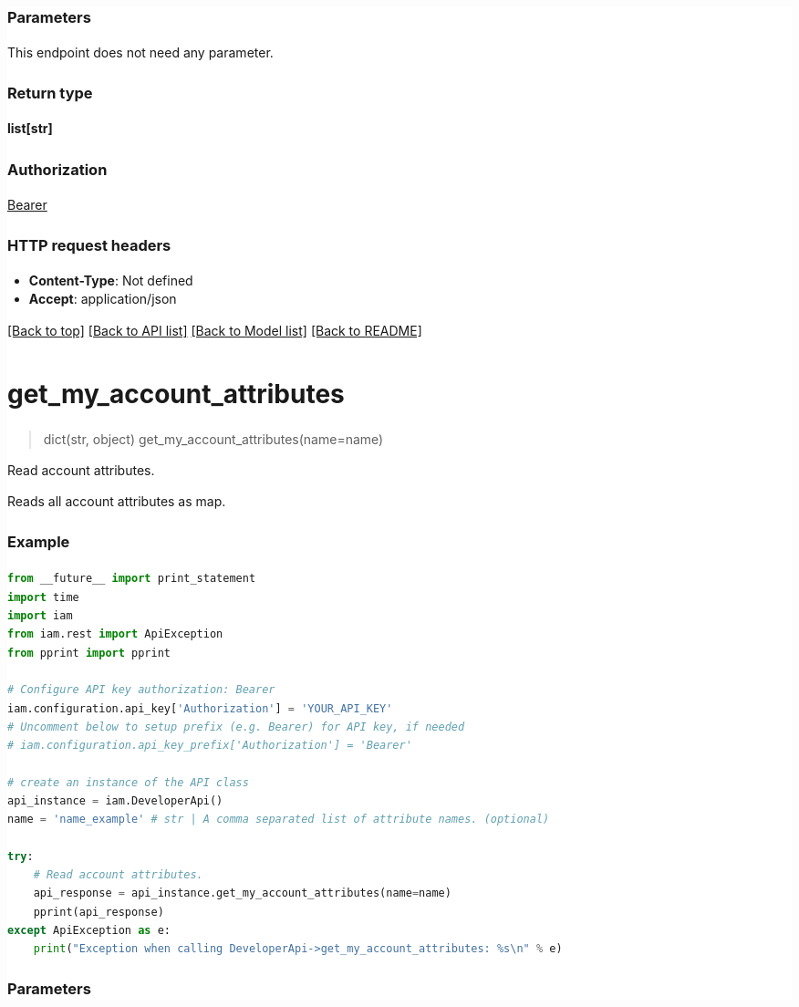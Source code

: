 ### Parameters
This endpoint does not need any parameter.

### Return type

**list[str]**

### Authorization

[Bearer](../README.md#Bearer)

### HTTP request headers

 - **Content-Type**: Not defined
 - **Accept**: application/json

[[Back to top]](#) [[Back to API list]](../README.md#documentation-for-api-endpoints) [[Back to Model list]](../README.md#documentation-for-models) [[Back to README]](../README.md)

# **get_my_account_attributes**
> dict(str, object) get_my_account_attributes(name=name)

Read account attributes.

Reads all account attributes as map.

### Example 
```python
from __future__ import print_statement
import time
import iam
from iam.rest import ApiException
from pprint import pprint

# Configure API key authorization: Bearer
iam.configuration.api_key['Authorization'] = 'YOUR_API_KEY'
# Uncomment below to setup prefix (e.g. Bearer) for API key, if needed
# iam.configuration.api_key_prefix['Authorization'] = 'Bearer'

# create an instance of the API class
api_instance = iam.DeveloperApi()
name = 'name_example' # str | A comma separated list of attribute names. (optional)

try: 
    # Read account attributes.
    api_response = api_instance.get_my_account_attributes(name=name)
    pprint(api_response)
except ApiException as e:
    print("Exception when calling DeveloperApi->get_my_account_attributes: %s\n" % e)
```

### Parameters
